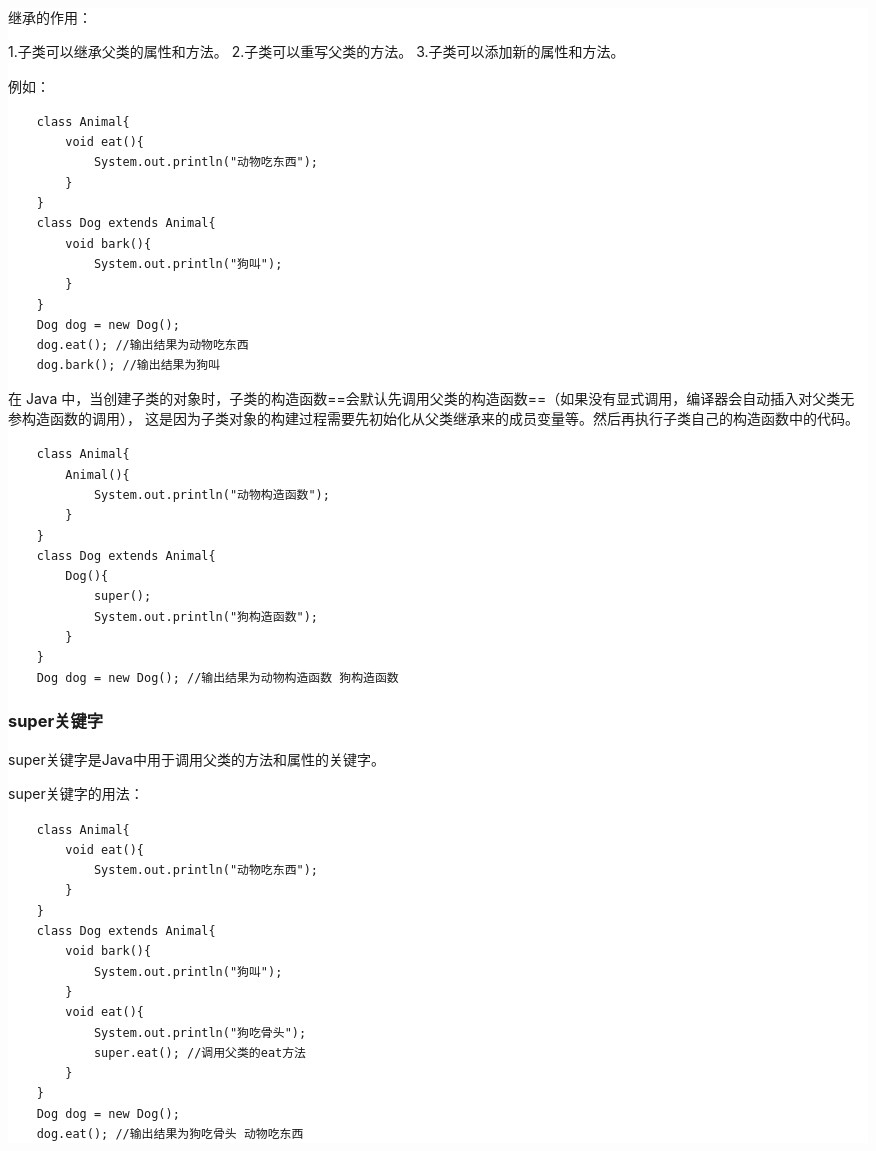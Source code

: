 继承的作用：

1.子类可以继承父类的属性和方法。
2.子类可以重写父类的方法。
3.子类可以添加新的属性和方法。

例如：

```.
    class Animal{
        void eat(){
            System.out.println("动物吃东西");
        }
    }
    class Dog extends Animal{
        void bark(){
            System.out.println("狗叫");
        }
    }
    Dog dog = new Dog();
    dog.eat(); //输出结果为动物吃东西
    dog.bark(); //输出结果为狗叫    
```

在 Java 中，当创建子类的对象时，子类的构造函数==会默认先调用父类的构造函数==（如果没有显式调用，编译器会自动插入对父类无参构造函数的调用），
这是因为子类对象的构建过程需要先初始化从父类继承来的成员变量等。然后再执行子类自己的构造函数中的代码。

```.
    class Animal{
        Animal(){
            System.out.println("动物构造函数");
        }
    }
    class Dog extends Animal{
        Dog(){
            super();
            System.out.println("狗构造函数");
        }
    }
    Dog dog = new Dog(); //输出结果为动物构造函数 狗构造函数
```

### super关键字

super关键字是Java中用于调用父类的方法和属性的关键字。

super关键字的用法：

```.
    class Animal{
        void eat(){
            System.out.println("动物吃东西");
        }
    }
    class Dog extends Animal{
        void bark(){
            System.out.println("狗叫");
        }
        void eat(){
            System.out.println("狗吃骨头");
            super.eat(); //调用父类的eat方法
        }
    }
    Dog dog = new Dog();
    dog.eat(); //输出结果为狗吃骨头 动物吃东西
```
